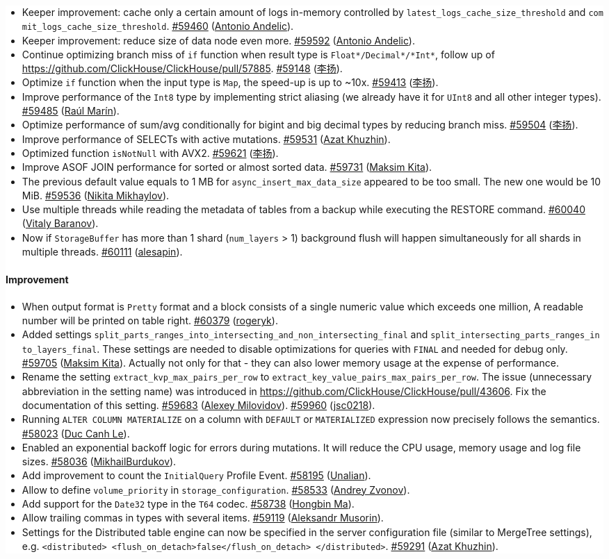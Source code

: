 * Keeper improvement: cache only a certain amount of logs in-memory controlled by `latest_logs_cache_size_threshold` and `commit_logs_cache_size_threshold`. [#59460](https://github.com/ClickHouse/ClickHouse/pull/59460) ([Antonio Andelic](https://github.com/antonio2368)).
* Keeper improvement: reduce size of data node even more. [#59592](https://github.com/ClickHouse/ClickHouse/pull/59592) ([Antonio Andelic](https://github.com/antonio2368)).
* Continue optimizing branch miss of `if` function when result type is `Float*/Decimal*/*Int*`, follow up of https://github.com/ClickHouse/ClickHouse/pull/57885. [#59148](https://github.com/ClickHouse/ClickHouse/pull/59148) ([李扬](https://github.com/taiyang-li)).
* Optimize `if` function when the input type is `Map`, the speed-up is up to ~10x. [#59413](https://github.com/ClickHouse/ClickHouse/pull/59413) ([李扬](https://github.com/taiyang-li)).
* Improve performance of the `Int8` type by implementing strict aliasing (we already have it for `UInt8` and all other integer types). [#59485](https://github.com/ClickHouse/ClickHouse/pull/59485) ([Raúl Marín](https://github.com/Algunenano)).
* Optimize performance of sum/avg conditionally for bigint and big decimal types by reducing branch miss. [#59504](https://github.com/ClickHouse/ClickHouse/pull/59504) ([李扬](https://github.com/taiyang-li)).
* Improve performance of SELECTs with active mutations. [#59531](https://github.com/ClickHouse/ClickHouse/pull/59531) ([Azat Khuzhin](https://github.com/azat)).
* Optimized function `isNotNull` with AVX2. [#59621](https://github.com/ClickHouse/ClickHouse/pull/59621) ([李扬](https://github.com/taiyang-li)).
* Improve ASOF JOIN performance for sorted or almost sorted data. [#59731](https://github.com/ClickHouse/ClickHouse/pull/59731) ([Maksim Kita](https://github.com/kitaisreal)).
* The previous default value equals to 1 MB for `async_insert_max_data_size` appeared to be too small. The new one would be 10 MiB. [#59536](https://github.com/ClickHouse/ClickHouse/pull/59536) ([Nikita Mikhaylov](https://github.com/nikitamikhaylov)).
* Use multiple threads while reading the metadata of tables from a backup while executing the RESTORE command. [#60040](https://github.com/ClickHouse/ClickHouse/pull/60040) ([Vitaly Baranov](https://github.com/vitlibar)).
* Now if `StorageBuffer` has more than 1 shard (`num_layers` > 1) background flush will happen simultaneously for all shards in multiple threads. [#60111](https://github.com/ClickHouse/ClickHouse/pull/60111) ([alesapin](https://github.com/alesapin)).

#### Improvement
* When output format is `Pretty` format and a block consists of a single numeric value which exceeds one million, A readable number will be printed on table right. [#60379](https://github.com/ClickHouse/ClickHouse/pull/60379) ([rogeryk](https://github.com/rogeryk)).
* Added settings `split_parts_ranges_into_intersecting_and_non_intersecting_final` and `split_intersecting_parts_ranges_into_layers_final`. These settings are needed to disable optimizations for queries with `FINAL` and needed for debug only. [#59705](https://github.com/ClickHouse/ClickHouse/pull/59705) ([Maksim Kita](https://github.com/kitaisreal)). Actually not only for that - they can also lower memory usage at the expense of performance.
* Rename the setting `extract_kvp_max_pairs_per_row` to `extract_key_value_pairs_max_pairs_per_row`. The issue (unnecessary abbreviation in the setting name) was introduced in https://github.com/ClickHouse/ClickHouse/pull/43606. Fix the documentation of this setting. [#59683](https://github.com/ClickHouse/ClickHouse/pull/59683) ([Alexey Milovidov](https://github.com/alexey-milovidov)). [#59960](https://github.com/ClickHouse/ClickHouse/pull/59960) ([jsc0218](https://github.com/jsc0218)).
* Running `ALTER COLUMN MATERIALIZE` on a column with `DEFAULT` or `MATERIALIZED` expression now precisely follows the semantics. [#58023](https://github.com/ClickHouse/ClickHouse/pull/58023) ([Duc Canh Le](https://github.com/canhld94)).
* Enabled an exponential backoff logic for errors during mutations. It will reduce the CPU usage, memory usage and log file sizes. [#58036](https://github.com/ClickHouse/ClickHouse/pull/58036) ([MikhailBurdukov](https://github.com/MikhailBurdukov)).
* Add improvement to count the `InitialQuery` Profile Event. [#58195](https://github.com/ClickHouse/ClickHouse/pull/58195) ([Unalian](https://github.com/Unalian)).
* Allow to define `volume_priority` in `storage_configuration`. [#58533](https://github.com/ClickHouse/ClickHouse/pull/58533) ([Andrey Zvonov](https://github.com/zvonand)).
* Add support for the `Date32` type in the `T64` codec. [#58738](https://github.com/ClickHouse/ClickHouse/pull/58738) ([Hongbin Ma](https://github.com/binmahone)).
* Allow trailing commas in types with several items. [#59119](https://github.com/ClickHouse/ClickHouse/pull/59119) ([Aleksandr Musorin](https://github.com/AVMusorin)).
* Settings for the Distributed table engine can now be specified in the server configuration file (similar to MergeTree settings), e.g. `<distributed> <flush_on_detach>false</flush_on_detach> </distributed>`. [#59291](https://github.com/ClickHouse/ClickHouse/pull/59291) ([Azat Khuzhin](https://github.com/azat)).